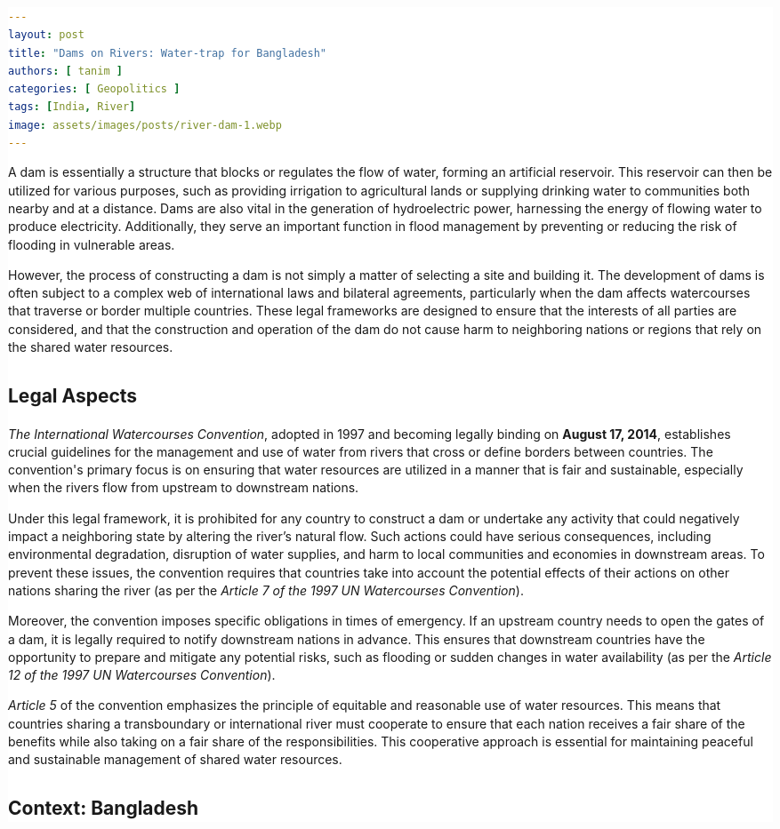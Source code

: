 ```yaml
---
layout: post
title: "Dams on Rivers: Water-trap for Bangladesh"
authors: [ tanim ]
categories: [ Geopolitics ]
tags: [India, River]
image: assets/images/posts/river-dam-1.webp
---
```


A dam is essentially a structure that blocks or regulates the flow of water, forming an artificial reservoir. This reservoir can then be utilized for various purposes, such as providing irrigation to agricultural lands or supplying drinking water to communities both nearby and at a distance. Dams are also vital in the generation of hydroelectric power, harnessing the energy of flowing water to produce electricity. Additionally, they serve an important function in flood management by preventing or reducing the risk of flooding in vulnerable areas.

However, the process of constructing a dam is not simply a matter of selecting a site and building it. The development of dams is often subject to a complex web of international laws and bilateral agreements, particularly when the dam affects watercourses that traverse or border multiple countries. These legal frameworks are designed to ensure that the interests of all parties are considered, and that the construction and operation of the dam do not cause harm to neighboring nations or regions that rely on the shared water resources.

## Legal Aspects

*The International Watercourses Convention*, adopted in 1997 and becoming legally binding on **August 17, 2014**, establishes crucial guidelines for the management and use of water from rivers that cross or define borders between countries. The convention's primary focus is on ensuring that water resources are utilized in a manner that is fair and sustainable, especially when the rivers flow from upstream to downstream nations.

Under this legal framework, it is prohibited for any country to construct a dam or undertake any activity that could negatively impact a neighboring state by altering the river’s natural flow. Such actions could have serious consequences, including environmental degradation, disruption of water supplies, and harm to local communities and economies in downstream areas. To prevent these issues, the convention requires that countries take into account the potential effects of their actions on other nations sharing the river (as per the *Article 7 of the 1997 UN Watercourses Convention*).

Moreover, the convention imposes specific obligations in times of emergency. If an upstream country needs to open the gates of a dam, it is legally required to notify downstream nations in advance. This ensures that downstream countries have the opportunity to prepare and mitigate any potential risks, such as flooding or sudden changes in water availability (as per the *Article 12 of the 1997 UN Watercourses Convention*).

*Article 5* of the convention emphasizes the principle of equitable and reasonable use of water resources. This means that countries sharing a transboundary or international river must cooperate to ensure that each nation receives a fair share of the benefits while also taking on a fair share of the responsibilities. This cooperative approach is essential for maintaining peaceful and sustainable management of shared water resources.

## Context: Bangladesh
